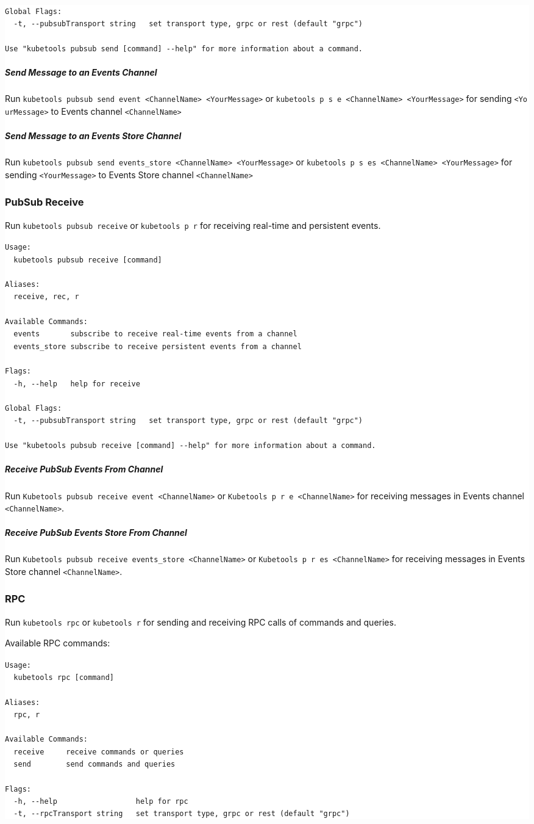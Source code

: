 ```
Global Flags:
  -t, --pubsubTransport string   set transport type, grpc or rest (default "grpc")

Use "kubetools pubsub send [command] --help" for more information about a command.
```

##### Send Message to an Events Channel
Run `kubetools pubsub send event <ChannelName> <YourMessage>` or `kubetools p s e <ChannelName> <YourMessage>` for sending `<YourMessage>` to Events channel `<ChannelName>`

##### Send Message to an Events Store Channel
Run `kubetools pubsub send events_store <ChannelName> <YourMessage>` or `kubetools p s es <ChannelName> <YourMessage>` for sending `<YourMessage>` to Events Store channel `<ChannelName>`


### PubSub Receive
Run `kubetools pubsub receive` or `kubetools p r` for receiving real-time and persistent events.

```
Usage:
  kubetools pubsub receive [command]

Aliases:
  receive, rec, r

Available Commands:
  events       subscribe to receive real-time events from a channel
  events_store subscribe to receive persistent events from a channel

Flags:
  -h, --help   help for receive

Global Flags:
  -t, --pubsubTransport string   set transport type, grpc or rest (default "grpc")

Use "kubetools pubsub receive [command] --help" for more information about a command.
```

##### Receive PubSub Events From Channel
Run `Kubetools pubsub receive event <ChannelName>` or `Kubetools p r e <ChannelName>` for receiving messages in Events channel `<ChannelName>`.

##### Receive PubSub Events Store From Channel
Run `Kubetools pubsub receive events_store <ChannelName>` or `Kubetools p r es <ChannelName>` for receiving messages in Events Store channel `<ChannelName>`.


### RPC
Run `kubetools rpc` or `kubetools r` for sending and receiving RPC calls of commands and queries.

Available RPC commands:

```
Usage:
  kubetools rpc [command]

Aliases:
  rpc, r

Available Commands:
  receive     receive commands or queries
  send        send commands and queries

Flags:
  -h, --help                  help for rpc
  -t, --rpcTransport string   set transport type, grpc or rest (default "grpc")
```